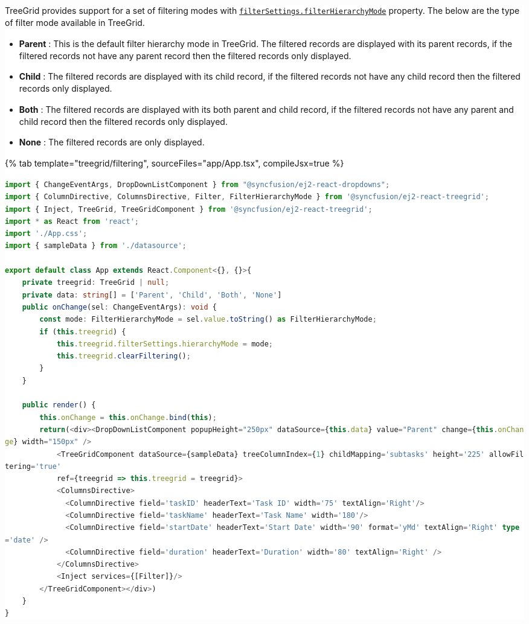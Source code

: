 TreeGrid provides support for a set of filtering modes with [`filterSettings.filterHierarchyMode`](../api/treegrid/filterSettingsModel/#hierarchymode) property.
The below are the type of filter mode available in TreeGrid.

* **Parent** : This is the default filter hierarchy mode in TreeGrid. The filtered records are displayed with its parent records, if the filtered records not have any parent record then the filtered records only displayed.

* **Child** : The filtered records are displayed with its child record, if the filtered records not have any child record then the filtered records only displayed.

* **Both** : The filtered records are displayed with its both parent and child record, if the filtered records not have any parent and child record then the filtered records only displayed.

* **None** : The filtered records are only displayed.

{% tab template="treegrid/filtering", sourceFiles="app/App.tsx", compileJsx=true %}

```typescript
import { ChangeEventArgs, DropDownListComponent } from "@syncfusion/ej2-react-dropdowns";
import { ColumnDirective, ColumnsDirective, Filter, FilterHierarchyMode } from '@syncfusion/ej2-react-treegrid';
import { Inject, TreeGrid, TreeGridComponent } from '@syncfusion/ej2-react-treegrid';
import * as React from 'react';
import './App.css';
import { sampleData } from './datasource';

export default class App extends React.Component<{}, {}>{
    private treegrid: TreeGrid | null;
    private data: string[] = ['Parent', 'Child', 'Both', 'None']
    public onChange(sel: ChangeEventArgs): void {
        const mode: FilterHierarchyMode = sel.value.toString() as FilterHierarchyMode;
        if (this.treegrid) {
            this.treegrid.filterSettings.hierarchyMode = mode;
            this.treegrid.clearFiltering();
        }
    }

    public render() {
        this.onChange = this.onChange.bind(this);
        return(<div><DropDownListComponent popupHeight="250px" dataSource={this.data} value="Parent" change={this.onChange} width="150px" />
            <TreeGridComponent dataSource={sampleData} treeColumnIndex={1} childMapping='subtasks' height='225' allowFiltering='true'
            ref={treegrid => this.treegrid = treegrid}>
            <ColumnsDirective>
              <ColumnDirective field='taskID' headerText='Task ID' width='75' textAlign='Right'/>
              <ColumnDirective field='taskName' headerText='Task Name' width='180'/>
              <ColumnDirective field='startDate' headerText='Start Date' width='90' format='yMd' textAlign='Right' type='date' />
              <ColumnDirective field='duration' headerText='Duration' width='80' textAlign='Right' />
            </ColumnsDirective>
            <Inject services={[Filter]}/>
        </TreeGridComponent></div>)
    }
}
```
